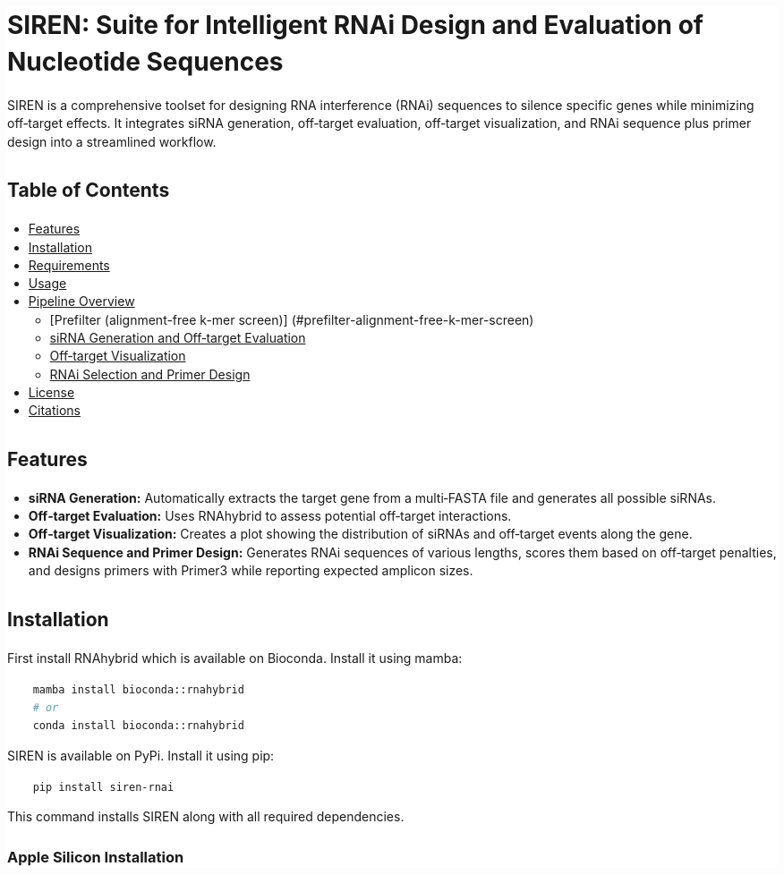 
# SIREN: Suite for Intelligent RNAi Design and Evaluation of Nucleotide Sequences

SIREN is a comprehensive toolset for designing RNA interference (RNAi) sequences to silence specific genes while minimizing off‑target effects. It integrates siRNA generation, off‑target evaluation, off‑target visualization, and RNAi sequence plus primer design into a streamlined workflow.

## Table of Contents

- [Features](#features)
- [Installation](#installation)
- [Requirements](#requirements)
- [Usage](#usage)
- [Pipeline Overview](#pipeline-overview)
  - [Prefilter (alignment-free k-mer screen)] (#prefilter-alignment-free-k-mer-screen)
  - [siRNA Generation and Off‑target Evaluation](#sirna-generation-and-offtarget-evaluation)
  - [Off‑target Visualization](#offtarget-visualization)
  - [RNAi Selection and Primer Design](#rnai-selection-and-primer-design)
- [License](#license)
- [Citations](#citations)

## Features

- **siRNA Generation:** Automatically extracts the target gene from a multi‑FASTA file and generates all possible siRNAs.
- **Off‑target Evaluation:** Uses RNAhybrid to assess potential off‑target interactions.
- **Off‑target Visualization:** Creates a plot showing the distribution of siRNAs and off‑target events along the gene.
- **RNAi Sequence and Primer Design:** Generates RNAi sequences of various lengths, scores them based on off‑target penalties, and designs primers with Primer3 while reporting expected amplicon sizes.

## Installation

First install RNAhybrid which is available on Bioconda. Install it using mamba:

```bash
    mamba install bioconda::rnahybrid
    # or
    conda install bioconda::rnahybrid
```
SIREN is available on PyPi. Install it using pip:

```bash
    pip install siren-rnai
```

This command installs SIREN along with all required dependencies.

### Apple Silicon Installation
